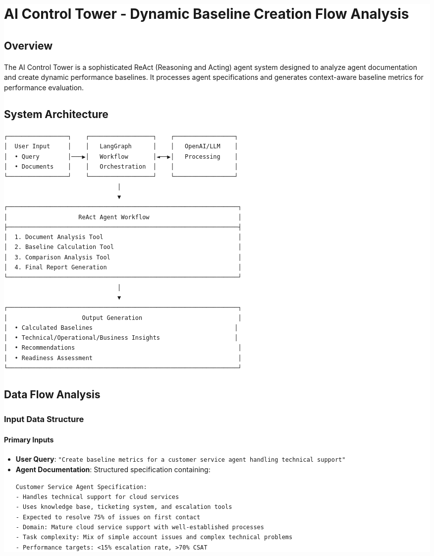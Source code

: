 # AI Control Tower - Dynamic Baseline Creation Flow Analysis

## Overview

The AI Control Tower is a sophisticated ReAct (Reasoning and Acting) agent system designed to analyze agent documentation and create dynamic performance baselines. It processes agent specifications and generates context-aware baseline metrics for performance evaluation.

## System Architecture

```
┌─────────────────┐    ┌──────────────────┐    ┌─────────────────┐
│  User Input     │    │   LangGraph      │    │   OpenAI/LLM    │
│  • Query        │───▶│   Workflow       │◄──▶│   Processing    │
│  • Documents    │    │   Orchestration  │    │                 │
└─────────────────┘    └──────────────────┘    └─────────────────┘
                                │
                                ▼
┌─────────────────────────────────────────────────────────────────┐
│                    ReAct Agent Workflow                         │
├─────────────────────────────────────────────────────────────────┤
│  1. Document Analysis Tool                                      │
│  2. Baseline Calculation Tool                                   │
│  3. Comparison Analysis Tool                                    │
│  4. Final Report Generation                                     │
└─────────────────────────────────────────────────────────────────┘
                                │
                                ▼
┌─────────────────────────────────────────────────────────────────┐
│                     Output Generation                           │
│  • Calculated Baselines                                        │
│  • Technical/Operational/Business Insights                     │
│  • Recommendations                                              │
│  • Readiness Assessment                                         │
└─────────────────────────────────────────────────────────────────┘
```

## Data Flow Analysis

### Input Data Structure

#### Primary Inputs
- **User Query**: `"Create baseline metrics for a customer service agent handling technical support"`
- **Agent Documentation**: Structured specification containing:
  ```
  Customer Service Agent Specification:
  - Handles technical support for cloud services
  - Uses knowledge base, ticketing system, and escalation tools  
  - Expected to resolve 75% of issues on first contact
  - Domain: Mature cloud service support with well-established processes
  - Task complexity: Mix of simple account issues and complex technical problems
  - Performance targets: <15% escalation rate, >70% CSAT
  ```
